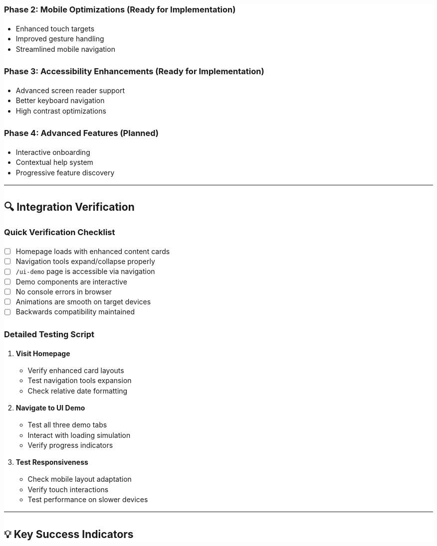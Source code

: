 ### **Phase 2: Mobile Optimizations** (Ready for Implementation)
- Enhanced touch targets
- Improved gesture handling
- Streamlined mobile navigation

### **Phase 3: Accessibility Enhancements** (Ready for Implementation)
- Advanced screen reader support
- Better keyboard navigation
- High contrast optimizations

### **Phase 4: Advanced Features** (Planned)
- Interactive onboarding
- Contextual help system
- Progressive feature discovery

---

## 🔍 **Integration Verification**

### **Quick Verification Checklist**
- [ ] Homepage loads with enhanced content cards
- [ ] Navigation tools expand/collapse properly
- [ ] `/ui-demo` page is accessible via navigation
- [ ] Demo components are interactive
- [ ] No console errors in browser
- [ ] Animations are smooth on target devices
- [ ] Backwards compatibility maintained

### **Detailed Testing Script**
1. **Visit Homepage**
   - Verify enhanced card layouts
   - Test navigation tools expansion
   - Check relative date formatting

2. **Navigate to UI Demo**
   - Test all three demo tabs
   - Interact with loading simulation
   - Verify progress indicators

3. **Test Responsiveness**
   - Check mobile layout adaptation
   - Verify touch interactions
   - Test performance on slower devices

---

## 💡 **Key Success Indicators**
